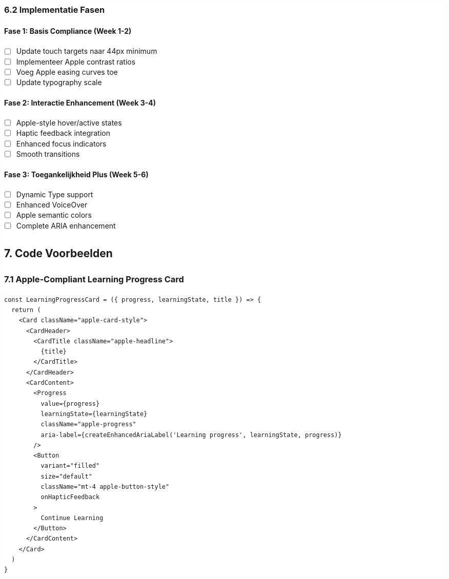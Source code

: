 ### 6.2 Implementatie Fasen

#### Fase 1: Basis Compliance (Week 1-2)
- [ ] Update touch targets naar 44px minimum
- [ ] Implementeer Apple contrast ratios
- [ ] Voeg Apple easing curves toe
- [ ] Update typography scale

#### Fase 2: Interactie Enhancement (Week 3-4)
- [ ] Apple-style hover/active states
- [ ] Haptic feedback integration
- [ ] Enhanced focus indicators
- [ ] Smooth transitions

#### Fase 3: Toegankelijkheid Plus (Week 5-6)
- [ ] Dynamic Type support
- [ ] Enhanced VoiceOver
- [ ] Apple semantic colors
- [ ] Complete ARIA enhancement

## 7. Code Voorbeelden

### 7.1 Apple-Compliant Learning Progress Card
```tsx
const LearningProgressCard = ({ progress, learningState, title }) => {
  return (
    <Card className="apple-card-style">
      <CardHeader>
        <CardTitle className="apple-headline">
          {title}
        </CardTitle>
      </CardHeader>
      <CardContent>
        <Progress
          value={progress}
          learningState={learningState}
          className="apple-progress"
          aria-label={createEnhancedAriaLabel('Learning progress', learningState, progress)}
        />
        <Button
          variant="filled"
          size="default"
          className="mt-4 apple-button-style"
          onHapticFeedback
        >
          Continue Learning
        </Button>
      </CardContent>
    </Card>
  )
}
```
